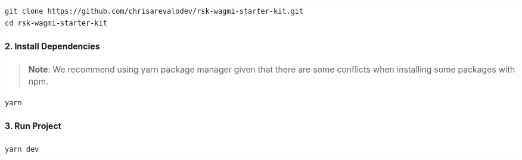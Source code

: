 ```shell
git clone https://github.com/chrisarevalodev/rsk-wagmi-starter-kit.git
cd rsk-wagmi-starter-kit
```

#### 2. Install Dependencies

> **Note**: We recommend using yarn package manager given that there are some conflicts when installing some packages with npm.

```shell
yarn
```

#### 3. Run Project

```shell
yarn dev
```
